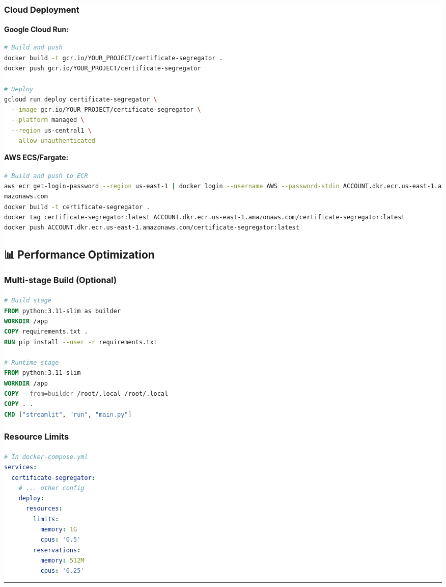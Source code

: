 ### Cloud Deployment

**Google Cloud Run:**
```bash
# Build and push
docker build -t gcr.io/YOUR_PROJECT/certificate-segregator .
docker push gcr.io/YOUR_PROJECT/certificate-segregator

# Deploy
gcloud run deploy certificate-segregator \
  --image gcr.io/YOUR_PROJECT/certificate-segregator \
  --platform managed \
  --region us-central1 \
  --allow-unauthenticated
```

**AWS ECS/Fargate:**
```bash
# Build and push to ECR
aws ecr get-login-password --region us-east-1 | docker login --username AWS --password-stdin ACCOUNT.dkr.ecr.us-east-1.amazonaws.com
docker build -t certificate-segregator .
docker tag certificate-segregator:latest ACCOUNT.dkr.ecr.us-east-1.amazonaws.com/certificate-segregator:latest
docker push ACCOUNT.dkr.ecr.us-east-1.amazonaws.com/certificate-segregator:latest
```

## 📊 Performance Optimization

### Multi-stage Build (Optional)

```dockerfile
# Build stage
FROM python:3.11-slim as builder
WORKDIR /app
COPY requirements.txt .
RUN pip install --user -r requirements.txt

# Runtime stage
FROM python:3.11-slim
WORKDIR /app
COPY --from=builder /root/.local /root/.local
COPY . .
CMD ["streamlit", "run", "main.py"]
```

### Resource Limits

```yaml
# In docker-compose.yml
services:
  certificate-segregator:
    # ... other config
    deploy:
      resources:
        limits:
          memory: 1G
          cpus: '0.5'
        reservations:
          memory: 512M
          cpus: '0.25'
```

---